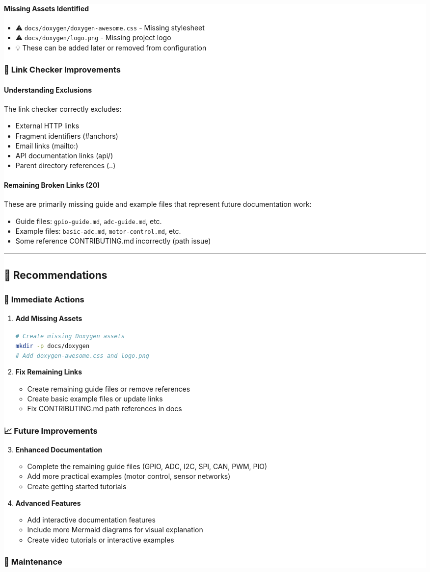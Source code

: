 #### **Missing Assets Identified**
- ⚠️ `docs/doxygen/doxygen-awesome.css` - Missing stylesheet
- ⚠️ `docs/doxygen/logo.png` - Missing project logo
- 💡 These can be added later or removed from configuration

### 🔗 **Link Checker Improvements**

#### **Understanding Exclusions**
The link checker correctly excludes:
- External HTTP links
- Fragment identifiers (#anchors)
- Email links (mailto:)
- API documentation links (api/)
- Parent directory references (..)

#### **Remaining Broken Links (20)**
These are primarily missing guide and example files that represent future documentation work:
- Guide files: `gpio-guide.md`, `adc-guide.md`, etc.
- Example files: `basic-adc.md`, `motor-control.md`, etc.
- Some reference CONTRIBUTING.md incorrectly (path issue)

---

## 📝 **Recommendations**

### 🚀 **Immediate Actions**

1. **Add Missing Assets**
   ```bash
   # Create missing Doxygen assets
   mkdir -p docs/doxygen
   # Add doxygen-awesome.css and logo.png
   ```

2. **Fix Remaining Links**
   - Create remaining guide files or remove references
   - Create basic example files or update links
   - Fix CONTRIBUTING.md path references in docs

### 📈 **Future Improvements**

3. **Enhanced Documentation**
   - Complete the remaining guide files (GPIO, ADC, I2C, SPI, CAN, PWM, PIO)
   - Add more practical examples (motor control, sensor networks)
   - Create getting started tutorials

4. **Advanced Features**
   - Add interactive documentation features
   - Include more Mermaid diagrams for visual explanation
   - Create video tutorials or interactive examples

### 🔧 **Maintenance**
